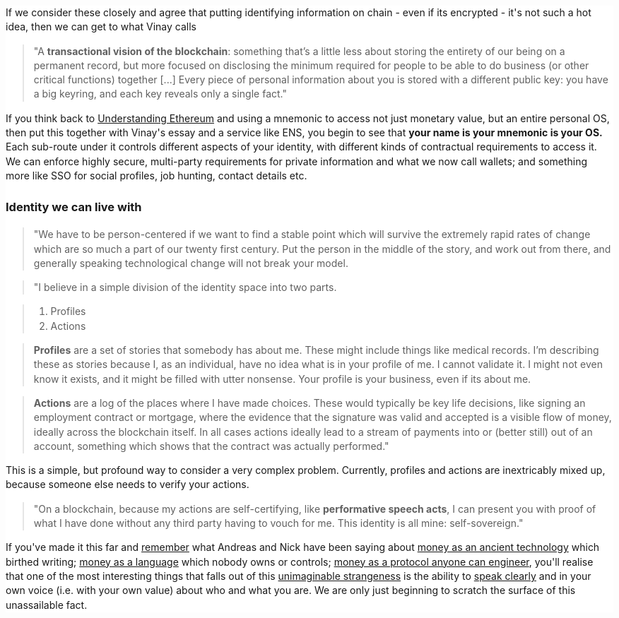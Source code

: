 If we consider these closely and agree that putting identifying information on chain - even if its encrypted - it's not such a hot idea, then we can get to what Vinay calls

> "A **transactional vision of the blockchain**: something that’s a little less about storing the entirety of our being on a permanent record, but more focused on disclosing the minimum required for people to be able to do business (or other critical functions) together [...] Every piece of personal information about you is stored with a different public key: you have a big keyring, and each key reveals only a single fact."

If you think back to [Understanding Ethereum](../../module-1/understanding-ethereum/#generalised-compute) and using a mnemonic to access not just monetary value, but an entire personal OS, then put this together with Vinay's essay and a service like ENS, you begin to see that **your name is your mnemonic is your OS.** Each sub-route under it controls different aspects of your identity, with different kinds of contractual requirements to access it. We can enforce highly secure, multi-party requirements for private information and what we now call wallets; and something more like SSO for social profiles, job hunting, contact details etc.

### Identity we can live with

> "We have to be person-centered if we want to find a stable point which will survive the extremely rapid rates of change which are so much a part of our twenty first century. Put the person in the middle of the story, and work out from there, and generally speaking technological change will not break your model.

> "I believe in a simple division of the identity space into two parts.

> 1. Profiles
> 2. Actions

> **Profiles** are a set of stories that somebody has about me. These might include things like medical records. I’m describing these as stories because I, as an individual, have no idea what is in your profile of me. I cannot validate it. I might not even know it exists, and it might be filled with utter nonsense. Your profile is your business, even if its about me.

> **Actions** are a log of the places where I have made choices. These would typically be key life decisions, like signing an employment contract or mortgage, where the evidence that the signature was valid and accepted is a visible flow of money, ideally across the blockchain itself. In all cases actions ideally lead to a stream of payments into or (better still) out of an account, something which shows that the contract was actually performed."

This is a simple, but profound way to consider a very complex problem. Currently, profiles and actions are inextricably mixed up, because someone else needs to verify your actions.

> "On a blockchain, because my actions are self-certifying, like **performative speech acts**, I can present you with proof of what I have done without any third party having to vouch for me. This identity is all mine: self-sovereign."

If you've made it this far and [remember](../../module-3/remember/) what Andreas and Nick have been saying about [money as an ancient technology](../../module-2/shelling-out/) which birthed writing; [money as a language](../../module-0/money-language/) which nobody owns or controls; [money as a protocol anyone can engineer](../../module-2/engineering/), you'll realise that one of the most interesting things that falls out of this [unimaginable strangeness](../../module-1/promise-blockchains/) is the ability to [speak clearly](../../module-2/money-speech/) and in your own voice (i.e. with your own value) about who and what you are. We are only just beginning to scratch the surface of this unassailable fact.
